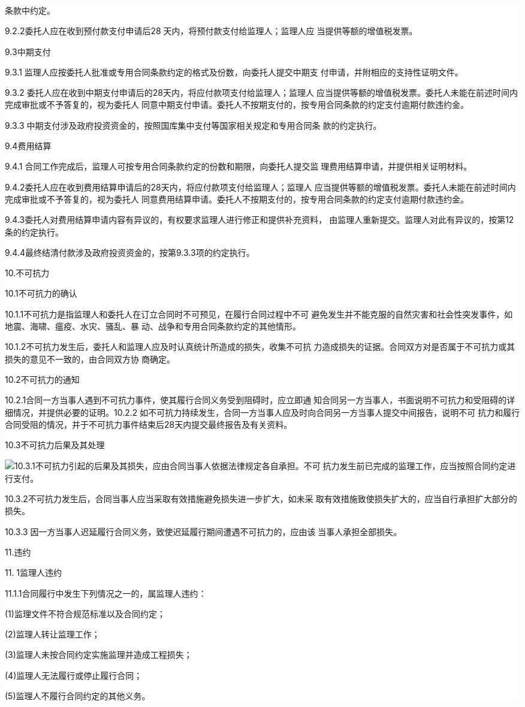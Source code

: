 条款中约定。

9.2.2委托人应在收到预付款支付申请后28 天内，将预付款支付给监理人；监理人应 当提供等额的增值税发票。

9.3中期支付

9.3.1 监理人应按委托人批准或专用合同条款约定的格式及份数，向委托人提交中期支 付申请，并附相应的支持性证明文件。

9.3.2 委托人应在收到中期支付申请后的28天内，将应付款项支付给监理人；监理人 应当提供等额的增值税发票。委托人未能在前述时间内完成审批或不予答复的，视为委托人 同意中期支付申请。委托人不按期支付的，按专用合同条款的约定支付逾期付款违约金。

9.3.3 中期支付涉及政府投资资金的，按照国库集中支付等国家相关规定和专用合同条 款的约定执行。

9.4费用结算

9.4.1 合同工作完成后，监理人可按专用合同条款约定的份数和期限，向委托人提交监 理费用结算申请，并提供相关证明材料。

9.4.2委托人应在收到费用结算申请后的28天内，将应付款项支付给监理人；监理人 应当提供等额的增值税发票。委托人未能在前述时间内完成审批或不予答复的，视为委托人 同意费用结算申请。委托人不按期支付的，按专用合同条款的约定支付逾期付款违约金。

9.4.3委托人对费用结算申请内容有异议的，有权要求监理人进行修正和提供补充资料， 由监理人重新提交。监理人对此有异议的，按第12条的约定执行。

9.4.4最终结清付款涉及政府投资资金的，按第9.3.3项的约定执行。

10.不可抗力

10.1不可抗力的确认

10.1.1不可抗力是指监理人和委托人在订立合同时不可预见，在履行合同过程中不可 避免发生并不能克服的自然灾害和社会性突发事件，如地震、海啸、瘟疫、水灾、骚乱、暴 动、战争和专用合同条款约定的其他情形。

10.1.2不可抗力发生后，委托人和监理人应及时认真统计所造成的损失，收集不可抗 力造成损失的证据。合同双方对是否属于不可抗力或其损失的意见不一致的，由合同双方协 商确定。

10.2不可抗力的通知

  


10.2.1合同一方当事人遇到不可抗力事件，使其履行合同义务受到阻碍时，应立即通 知合同另一方当事人，书面说明不可抗力和受阻碍的详细情况，并提供必要的证明。10.2.2 如不可抗力持续发生，合同一方当事人应及时向合同另一方当事人提交中间报告，说明不可 抗力和履行合同受阻的情况，并于不可抗力事件结束后28天内提交最终报告及有关资料。

10.3不可抗力后果及其处理

![](http://ztb.cqggzy.com/CQTPBidder/fui/js/lib/ewebeditor/uploadfile/20250530145517901014.png)10.3.1不可抗力引起的后果及其损失，应由合同当事人依据法律规定各自承担。不可 抗力发生前已完成的监理工作，应当按照合同约定进行支付。

10.3.2不可抗力发生后，合同当事人应当采取有效措施避免损失进一步扩大，如未采 取有效措施致使损失扩大的，应当自行承担扩大部分的损失。

10.3.3 因一方当事人迟延履行合同义务，致使迟延履行期间遭遇不可抗力的，应由该 当事人承担全部损失。

11.违约

11\. 1监理人违约

11.1.1合同履行中发生下列情况之一的，属监理人违约：

(1)监理文件不符合规范标准以及合同约定；

(2)监理人转让监理工作；

(3)监理人未按合同约定实施监理并造成工程损失；

(4)监理人无法履行或停止履行合同；

(5)监理人不履行合同约定的其他义务。
